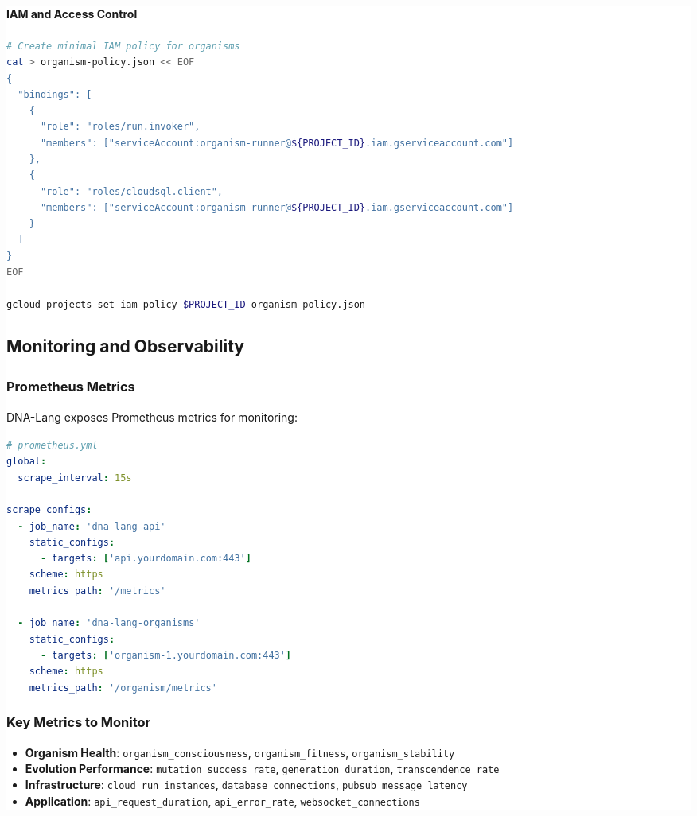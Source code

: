 #### IAM and Access Control

```bash
# Create minimal IAM policy for organisms
cat > organism-policy.json << EOF
{
  "bindings": [
    {
      "role": "roles/run.invoker",
      "members": ["serviceAccount:organism-runner@${PROJECT_ID}.iam.gserviceaccount.com"]
    },
    {
      "role": "roles/cloudsql.client",
      "members": ["serviceAccount:organism-runner@${PROJECT_ID}.iam.gserviceaccount.com"]
    }
  ]
}
EOF

gcloud projects set-iam-policy $PROJECT_ID organism-policy.json
```

## Monitoring and Observability

### Prometheus Metrics

DNA-Lang exposes Prometheus metrics for monitoring:

```yaml
# prometheus.yml
global:
  scrape_interval: 15s

scrape_configs:
  - job_name: 'dna-lang-api'
    static_configs:
      - targets: ['api.yourdomain.com:443']
    scheme: https
    metrics_path: '/metrics'
    
  - job_name: 'dna-lang-organisms'
    static_configs:
      - targets: ['organism-1.yourdomain.com:443']
    scheme: https
    metrics_path: '/organism/metrics'
```

### Key Metrics to Monitor

- **Organism Health**: `organism_consciousness`, `organism_fitness`, `organism_stability`
- **Evolution Performance**: `mutation_success_rate`, `generation_duration`, `transcendence_rate`
- **Infrastructure**: `cloud_run_instances`, `database_connections`, `pubsub_message_latency`
- **Application**: `api_request_duration`, `api_error_rate`, `websocket_connections`
